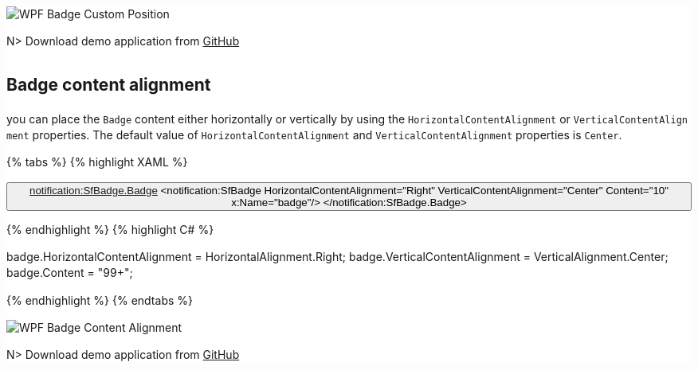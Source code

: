 ![WPF Badge Custom Position](Getting-Started_images/wpf-badge-custom-position.png)

N> Download demo application from [GitHub](https://github.com/SyncfusionExamples/syncfusion-wpf-badge-control-examples/blob/main/Samples/Custom_Alignment)

## Badge content alignment

you can place the `Badge` content either horizontally or vertically by using the `HorizontalContentAlignment` or `VerticalContentAlignment` properties. The default value of `HorizontalContentAlignment` and `VerticalContentAlignment` properties is `Center`.

{% tabs %}
{% highlight XAML %}

<Button Width="100"
        Height="50" 
        Content="Inbox">
    <notification:SfBadge.Badge>
        <notification:SfBadge HorizontalContentAlignment="Right"
                              VerticalContentAlignment="Center"
                              Content="10"
                              x:Name="badge"/>
    </notification:SfBadge.Badge>
</Button>

{% endhighlight %}
{% highlight C# %}

badge.HorizontalContentAlignment = HorizontalAlignment.Right;
badge.VerticalContentAlignment = VerticalAlignment.Center;
badge.Content = "99+";

{% endhighlight %}
{% endtabs %}

![WPF Badge Content Alignment](Getting-Started_images/wpf-badge-content-alignment.png)

N> Download demo application from [GitHub](https://github.com/SyncfusionExamples/syncfusion-wpf-badge-control-examples/blob/main/Samples/Badge_Features)
